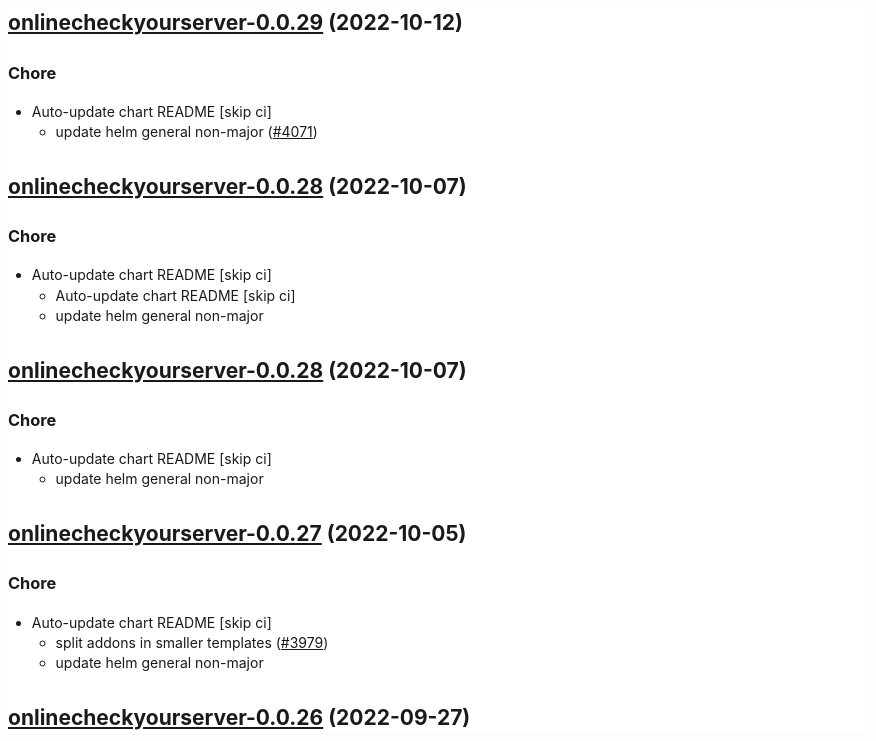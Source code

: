 ## [onlinecheckyourserver-0.0.29](https://github.com/truecharts/charts/compare/onlinecheckyourserver-0.0.28...onlinecheckyourserver-0.0.29) (2022-10-12)

### Chore

- Auto-update chart README [skip ci]
  - update helm general non-major ([#4071](https://github.com/truecharts/charts/issues/4071))




## [onlinecheckyourserver-0.0.28](https://github.com/truecharts/charts/compare/onlinecheckyourserver-0.0.27...onlinecheckyourserver-0.0.28) (2022-10-07)

### Chore

- Auto-update chart README [skip ci]
  - Auto-update chart README [skip ci]
  - update helm general non-major




## [onlinecheckyourserver-0.0.28](https://github.com/truecharts/charts/compare/onlinecheckyourserver-0.0.27...onlinecheckyourserver-0.0.28) (2022-10-07)

### Chore

- Auto-update chart README [skip ci]
  - update helm general non-major




## [onlinecheckyourserver-0.0.27](https://github.com/truecharts/charts/compare/onlinecheckyourserver-0.0.26...onlinecheckyourserver-0.0.27) (2022-10-05)

### Chore

- Auto-update chart README [skip ci]
  - split addons in smaller templates ([#3979](https://github.com/truecharts/charts/issues/3979))
  - update helm general non-major




## [onlinecheckyourserver-0.0.26](https://github.com/truecharts/charts/compare/onlinecheckyourserver-0.0.25...onlinecheckyourserver-0.0.26) (2022-09-27)

